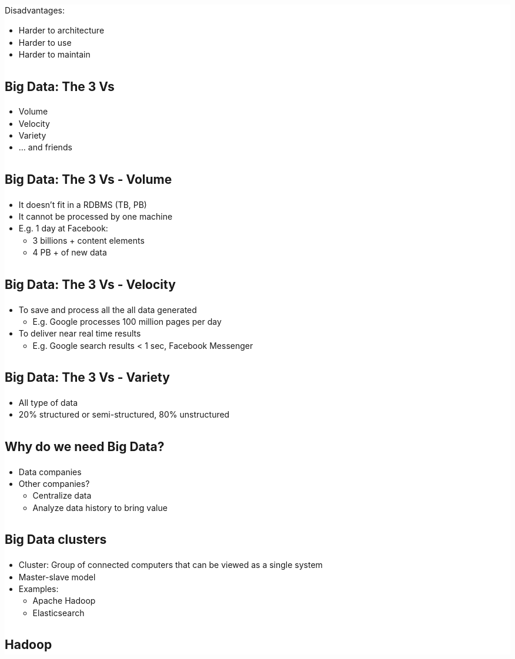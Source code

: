 Disadvantages:

- Harder to architecture
- Harder to use
- Harder to maintain

## Big Data: The 3 Vs

- Volume
- Velocity
- Variety
- ... and friends

## Big Data: The 3 Vs - Volume

- It doesn’t fit in a RDBMS (TB, PB)
- It cannot be processed by one machine
- E.g. 1 day at Facebook:
  - 3 billions + content elements
  - 4 PB + of new data

## Big Data: The 3 Vs - Velocity

- To save and process all the all data generated
  - E.g. Google processes 100 million pages per day
- To deliver near real time results
  - E.g. Google search results < 1 sec, Facebook Messenger

## Big Data: The 3 Vs - Variety

- All type of data
- 20% structured or semi-structured, 80% unstructured

## Why do we need Big Data?

- Data companies
- Other companies?
  - Centralize data
  - Analyze data history to bring value

## Big Data clusters

- Cluster: Group of connected computers that can be viewed as a single system
- Master-slave model
- Examples:
  - Apache Hadoop
  - Elasticsearch

## Hadoop
